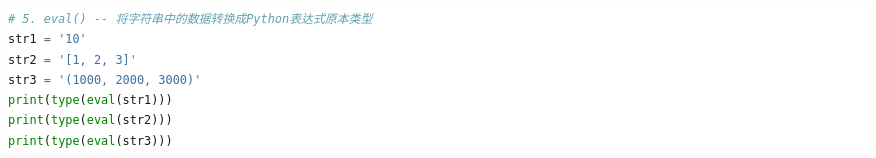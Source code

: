 ```py
# 5. eval() -- 将字符串中的数据转换成Python表达式原本类型
str1 = '10'
str2 = '[1, 2, 3]'
str3 = '(1000, 2000, 3000)'
print(type(eval(str1)))
print(type(eval(str2)))
print(type(eval(str3)))
```
